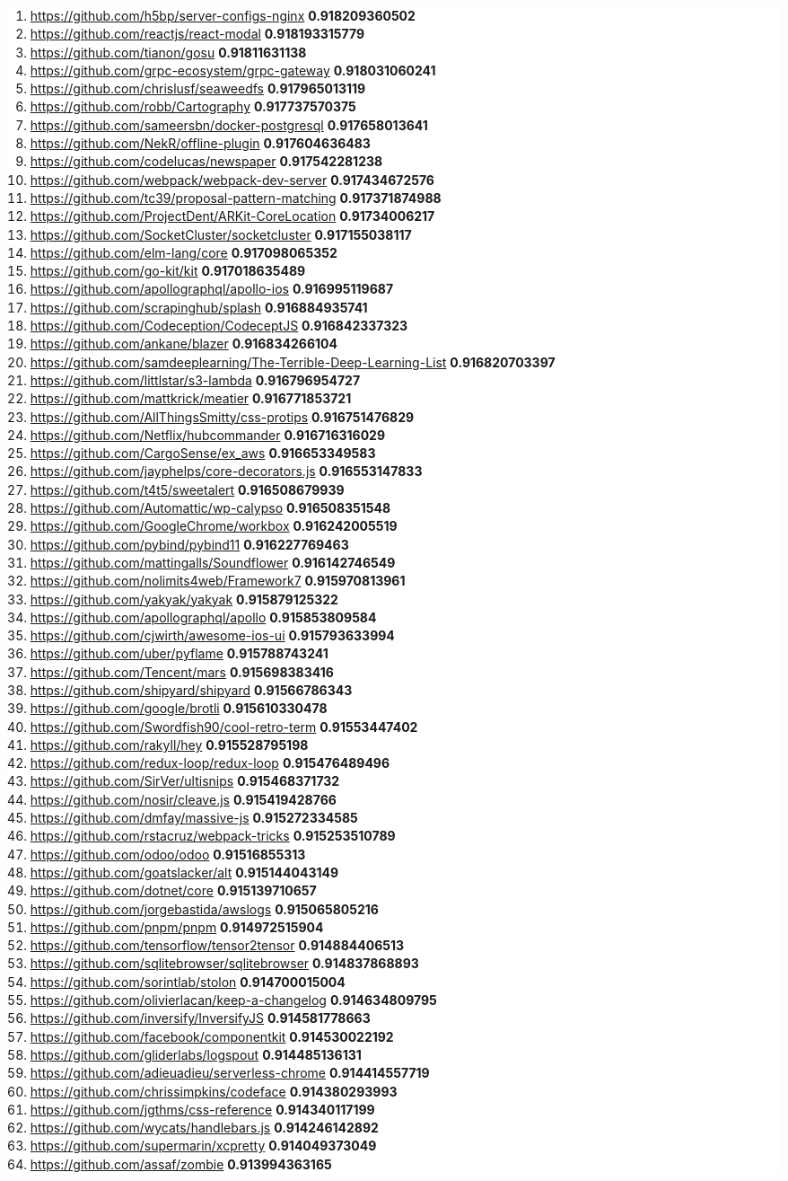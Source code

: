  1. https://github.com/h5bp/server-configs-nginx **0.918209360502**
 1. https://github.com/reactjs/react-modal **0.918193315779**
 1. https://github.com/tianon/gosu **0.91811631138**
 1. https://github.com/grpc-ecosystem/grpc-gateway **0.918031060241**
 1. https://github.com/chrislusf/seaweedfs **0.917965013119**
 1. https://github.com/robb/Cartography **0.917737570375**
 1. https://github.com/sameersbn/docker-postgresql **0.917658013641**
 1. https://github.com/NekR/offline-plugin **0.917604636483**
 1. https://github.com/codelucas/newspaper **0.917542281238**
 1. https://github.com/webpack/webpack-dev-server **0.917434672576**
 1. https://github.com/tc39/proposal-pattern-matching **0.917371874988**
 1. https://github.com/ProjectDent/ARKit-CoreLocation **0.91734006217**
 1. https://github.com/SocketCluster/socketcluster **0.917155038117**
 1. https://github.com/elm-lang/core **0.917098065352**
 1. https://github.com/go-kit/kit **0.917018635489**
 1. https://github.com/apollographql/apollo-ios **0.916995119687**
 1. https://github.com/scrapinghub/splash **0.916884935741**
 1. https://github.com/Codeception/CodeceptJS **0.916842337323**
 1. https://github.com/ankane/blazer **0.916834266104**
 1. https://github.com/samdeeplearning/The-Terrible-Deep-Learning-List **0.916820703397**
 1. https://github.com/littlstar/s3-lambda **0.916796954727**
 1. https://github.com/mattkrick/meatier **0.916771853721**
 1. https://github.com/AllThingsSmitty/css-protips **0.916751476829**
 1. https://github.com/Netflix/hubcommander **0.916716316029**
 1. https://github.com/CargoSense/ex_aws **0.916653349583**
 1. https://github.com/jayphelps/core-decorators.js **0.916553147833**
 1. https://github.com/t4t5/sweetalert **0.916508679939**
 1. https://github.com/Automattic/wp-calypso **0.916508351548**
 1. https://github.com/GoogleChrome/workbox **0.916242005519**
 1. https://github.com/pybind/pybind11 **0.916227769463**
 1. https://github.com/mattingalls/Soundflower **0.916142746549**
 1. https://github.com/nolimits4web/Framework7 **0.915970813961**
 1. https://github.com/yakyak/yakyak **0.915879125322**
 1. https://github.com/apollographql/apollo **0.915853809584**
 1. https://github.com/cjwirth/awesome-ios-ui **0.915793633994**
 1. https://github.com/uber/pyflame **0.915788743241**
 1. https://github.com/Tencent/mars **0.915698383416**
 1. https://github.com/shipyard/shipyard **0.91566786343**
 1. https://github.com/google/brotli **0.915610330478**
 1. https://github.com/Swordfish90/cool-retro-term **0.91553447402**
 1. https://github.com/rakyll/hey **0.915528795198**
 1. https://github.com/redux-loop/redux-loop **0.915476489496**
 1. https://github.com/SirVer/ultisnips **0.915468371732**
 1. https://github.com/nosir/cleave.js **0.915419428766**
 1. https://github.com/dmfay/massive-js **0.915272334585**
 1. https://github.com/rstacruz/webpack-tricks **0.915253510789**
 1. https://github.com/odoo/odoo **0.91516855313**
 1. https://github.com/goatslacker/alt **0.915144043149**
 1. https://github.com/dotnet/core **0.915139710657**
 1. https://github.com/jorgebastida/awslogs **0.915065805216**
 1. https://github.com/pnpm/pnpm **0.914972515904**
 1. https://github.com/tensorflow/tensor2tensor **0.914884406513**
 1. https://github.com/sqlitebrowser/sqlitebrowser **0.914837868893**
 1. https://github.com/sorintlab/stolon **0.914700015004**
 1. https://github.com/olivierlacan/keep-a-changelog **0.914634809795**
 1. https://github.com/inversify/InversifyJS **0.914581778663**
 1. https://github.com/facebook/componentkit **0.914530022192**
 1. https://github.com/gliderlabs/logspout **0.914485136131**
 1. https://github.com/adieuadieu/serverless-chrome **0.914414557719**
 1. https://github.com/chrissimpkins/codeface **0.914380293993**
 1. https://github.com/jgthms/css-reference **0.914340117199**
 1. https://github.com/wycats/handlebars.js **0.914246142892**
 1. https://github.com/supermarin/xcpretty **0.914049373049**
 1. https://github.com/assaf/zombie **0.913994363165**